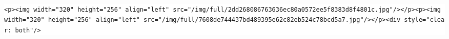     <p><img width="320" height="256" align="left" src="/img/full/2dd268086763636ec80a0572ee5f8383d8f4801c.jpg"/></p><p><img width="320" height="256" align="left" src="/img/full/7608de744437bd489395e62c82eb524c78bcd5a7.jpg"/></p><div style="clear: both"/>

